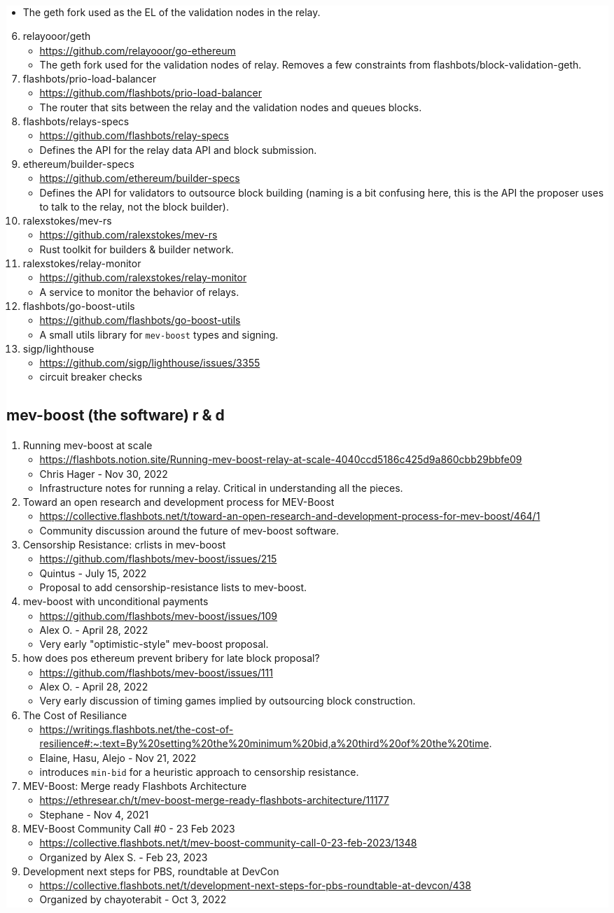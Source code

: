    - The geth fork used as the EL of the validation nodes in the relay.
6. relayooor/geth
   - https://github.com/relayooor/go-ethereum
   - The geth fork used for the validation nodes of relay. Removes a few constraints from flashbots/block-validation-geth.
7. flashbots/prio-load-balancer
   - https://github.com/flashbots/prio-load-balancer
   - The router that sits between the relay and the validation nodes and queues blocks.
8. flashbots/relays-specs
   - https://github.com/flashbots/relay-specs
   - Defines the API for the relay data API and block submission.
9. ethereum/builder-specs
   - https://github.com/ethereum/builder-specs
   - Defines the API for validators to outsource block building (naming is a bit confusing here, this is the API the proposer uses to talk to the relay, not the block builder).
10. ralexstokes/mev-rs
    - https://github.com/ralexstokes/mev-rs
    - Rust toolkit for builders & builder network.
11. ralexstokes/relay-monitor
    - https://github.com/ralexstokes/relay-monitor
    - A service to monitor the behavior of relays.
12. flashbots/go-boost-utils
    - https://github.com/flashbots/go-boost-utils
    - A small utils library for `mev-boost` types and signing.
13. sigp/lighthouse
    - https://github.com/sigp/lighthouse/issues/3355
    - circuit breaker checks

## mev-boost (the software) r & d
1. Running mev-boost at scale
   - https://flashbots.notion.site/Running-mev-boost-relay-at-scale-4040ccd5186c425d9a860cbb29bbfe09
   - Chris Hager - Nov 30, 2022
   - Infrastructure notes for running a relay. Critical in understanding all the pieces.
2. Toward an open research and development process for MEV-Boost
   - https://collective.flashbots.net/t/toward-an-open-research-and-development-process-for-mev-boost/464/1
   - Community discussion around the future of mev-boost software.
3. Censorship Resistance: crlists in mev-boost
   - https://github.com/flashbots/mev-boost/issues/215
   - Quintus - July 15, 2022
   - Proposal to add censorship-resistance lists to mev-boost.
4. mev-boost with unconditional payments
   - https://github.com/flashbots/mev-boost/issues/109
   - Alex O. - April 28, 2022
   - Very early "optimistic-style" mev-boost proposal.
5. how does pos ethereum prevent bribery for late block proposal?
   - https://github.com/flashbots/mev-boost/issues/111
   - Alex O. - April 28, 2022
   - Very early discussion of timing games implied by outsourcing block construction.
6. The Cost of Resiliance
   - https://writings.flashbots.net/the-cost-of-resilience#:~:text=By%20setting%20the%20minimum%20bid,a%20third%20of%20the%20time.
   - Elaine, Hasu, Alejo - Nov 21, 2022
   - introduces `min-bid` for a heuristic approach to censorship resistance. 
7. MEV-Boost: Merge ready Flashbots Architecture
   - https://ethresear.ch/t/mev-boost-merge-ready-flashbots-architecture/11177 
   - Stephane - Nov 4, 2021
8. MEV-Boost Community Call #0 - 23 Feb 2023
   - https://collective.flashbots.net/t/mev-boost-community-call-0-23-feb-2023/1348
   - Organized by Alex S. - Feb 23, 2023
9.  Development next steps for PBS, roundtable at DevCon
    - https://collective.flashbots.net/t/development-next-steps-for-pbs-roundtable-at-devcon/438
    - Organized by chayoterabit - Oct 3, 2022